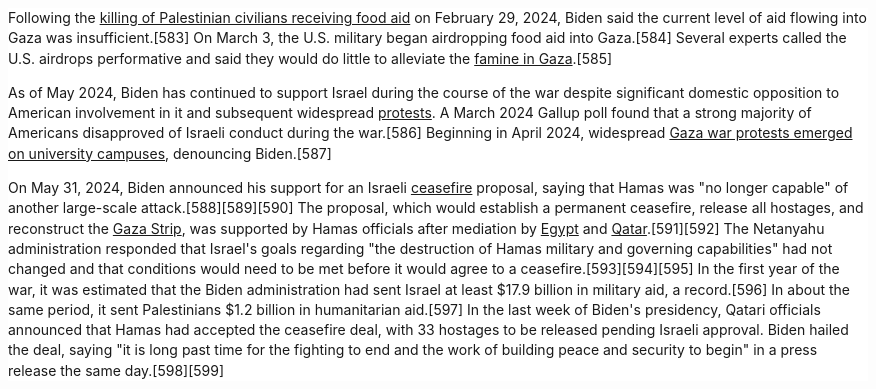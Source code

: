 Following the [killing of Palestinian civilians receiving food aid](https://en.wikipedia.org/wiki/Flour_massacre) on February 29, 2024, Biden said the current level of aid flowing into Gaza was insufficient.[583] On March 3, the U.S. military began airdropping food aid into Gaza.[584] Several experts called the U.S. airdrops performative and said they would do little to alleviate the [famine in Gaza](https://en.wikipedia.org/wiki/Gaza_Strip_famine).[585]

As of May 2024, Biden has continued to support Israel during the course of the war despite significant domestic opposition to American involvement in it and subsequent widespread [protests](https://en.wikipedia.org/wiki/Gaza_war_protests_in_the_United_States). A March 2024 Gallup poll found that a strong majority of Americans disapproved of Israeli conduct during the war.[586] Beginning in April 2024, widespread [Gaza war protests emerged on university campuses](https://en.wikipedia.org/wiki/List_of_pro-Palestinian_protests_on_university_campuses_in_the_United_States_in_2024), denouncing Biden.[587]

On May 31, 2024, Biden announced his support for an Israeli [ceasefire](https://en.wikipedia.org/wiki/2025_Gaza_war_ceasefire) proposal, saying that Hamas was "no longer capable" of another large-scale attack.[588][589][590] The proposal, which would establish a permanent ceasefire, release all hostages, and reconstruct the [Gaza Strip](https://en.wikipedia.org/wiki/Gaza_Strip), was supported by Hamas officials after mediation by [Egypt](https://en.wikipedia.org/wiki/Egypt) and [Qatar](https://en.wikipedia.org/wiki/Qatar).[591][592] The Netanyahu administration responded that Israel's goals regarding "the destruction of Hamas military and governing capabilities" had not changed and that conditions would need to be met before it would agree to a ceasefire.[593][594][595] In the first year of the war, it was estimated that the Biden administration had sent Israel at least $17.9 billion in military aid, a record.[596] In about the same period, it sent Palestinians $1.2 billion in humanitarian aid.[597] In the last week of Biden's presidency, Qatari officials announced that Hamas had accepted the ceasefire deal, with 33 hostages to be released pending Israeli approval. Biden hailed the deal, saying "it is long past time for the fighting to end and the work of building peace and security to begin" in a press release the same day.[598][599]
